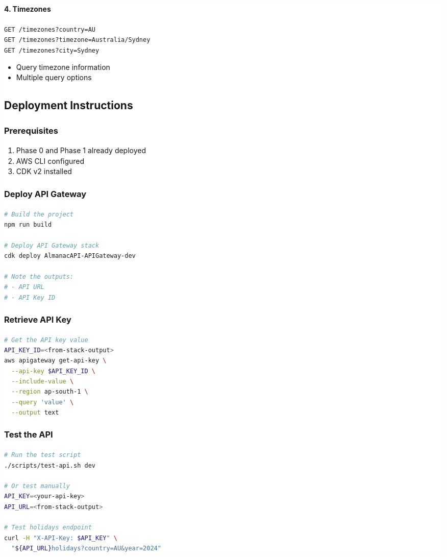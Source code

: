 #### 4. Timezones
```
GET /timezones?country=AU
GET /timezones?timezone=Australia/Sydney
GET /timezones?city=Sydney
```
- Query timezone information
- Multiple query options

## Deployment Instructions

### Prerequisites
1. Phase 0 and Phase 1 already deployed
2. AWS CLI configured
3. CDK v2 installed

### Deploy API Gateway

```bash
# Build the project
npm run build

# Deploy API Gateway stack
cdk deploy AlmanacAPI-APIGateway-dev

# Note the outputs:
# - API URL
# - API Key ID
```

### Retrieve API Key

```bash
# Get the API key value
API_KEY_ID=<from-stack-output>
aws apigateway get-api-key \
  --api-key $API_KEY_ID \
  --include-value \
  --region ap-south-1 \
  --query 'value' \
  --output text
```

### Test the API

```bash
# Run the test script
./scripts/test-api.sh dev

# Or test manually
API_KEY=<your-api-key>
API_URL=<from-stack-output>

# Test holidays endpoint
curl -H "X-API-Key: $API_KEY" \
  "${API_URL}holidays?country=AU&year=2024"
```
